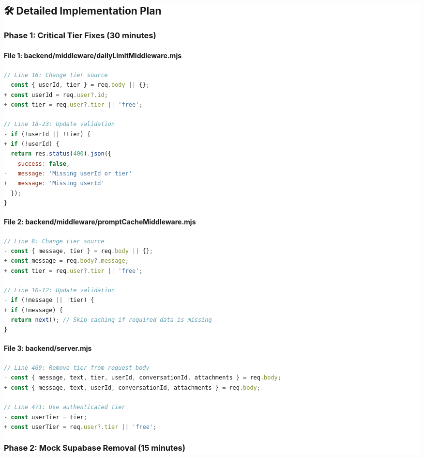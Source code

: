 
## 🛠️ **Detailed Implementation Plan**

### **Phase 1: Critical Tier Fixes (30 minutes)**

#### **File 1: backend/middleware/dailyLimitMiddleware.mjs**
```javascript
// Line 16: Change tier source
- const { userId, tier } = req.body || {};
+ const userId = req.user?.id;
+ const tier = req.user?.tier || 'free';

// Line 18-23: Update validation
- if (!userId || !tier) {
+ if (!userId) {
  return res.status(400).json({ 
    success: false, 
-   message: 'Missing userId or tier' 
+   message: 'Missing userId' 
  });
}
```

#### **File 2: backend/middleware/promptCacheMiddleware.mjs**
```javascript
// Line 8: Change tier source
- const { message, tier } = req.body || {};
+ const message = req.body?.message;
+ const tier = req.user?.tier || 'free';

// Line 10-12: Update validation
- if (!message || !tier) {
+ if (!message) {
  return next(); // Skip caching if required data is missing
}
```

#### **File 3: backend/server.mjs**
```javascript
// Line 469: Remove tier from request body
- const { message, text, tier, userId, conversationId, attachments } = req.body;
+ const { message, text, userId, conversationId, attachments } = req.body;

// Line 471: Use authenticated tier
- const userTier = tier;
+ const userTier = req.user?.tier || 'free';
```

### **Phase 2: Mock Supabase Removal (15 minutes)**
